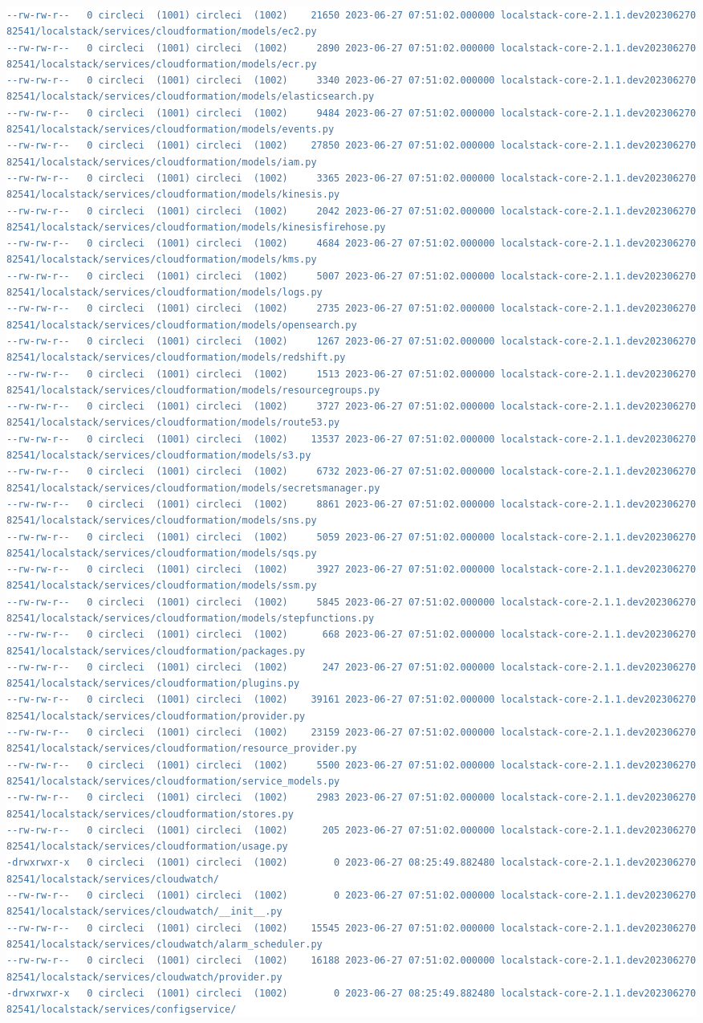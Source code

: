 ```diff
--rw-rw-r--   0 circleci  (1001) circleci  (1002)    21650 2023-06-27 07:51:02.000000 localstack-core-2.1.1.dev20230627082541/localstack/services/cloudformation/models/ec2.py
--rw-rw-r--   0 circleci  (1001) circleci  (1002)     2890 2023-06-27 07:51:02.000000 localstack-core-2.1.1.dev20230627082541/localstack/services/cloudformation/models/ecr.py
--rw-rw-r--   0 circleci  (1001) circleci  (1002)     3340 2023-06-27 07:51:02.000000 localstack-core-2.1.1.dev20230627082541/localstack/services/cloudformation/models/elasticsearch.py
--rw-rw-r--   0 circleci  (1001) circleci  (1002)     9484 2023-06-27 07:51:02.000000 localstack-core-2.1.1.dev20230627082541/localstack/services/cloudformation/models/events.py
--rw-rw-r--   0 circleci  (1001) circleci  (1002)    27850 2023-06-27 07:51:02.000000 localstack-core-2.1.1.dev20230627082541/localstack/services/cloudformation/models/iam.py
--rw-rw-r--   0 circleci  (1001) circleci  (1002)     3365 2023-06-27 07:51:02.000000 localstack-core-2.1.1.dev20230627082541/localstack/services/cloudformation/models/kinesis.py
--rw-rw-r--   0 circleci  (1001) circleci  (1002)     2042 2023-06-27 07:51:02.000000 localstack-core-2.1.1.dev20230627082541/localstack/services/cloudformation/models/kinesisfirehose.py
--rw-rw-r--   0 circleci  (1001) circleci  (1002)     4684 2023-06-27 07:51:02.000000 localstack-core-2.1.1.dev20230627082541/localstack/services/cloudformation/models/kms.py
--rw-rw-r--   0 circleci  (1001) circleci  (1002)     5007 2023-06-27 07:51:02.000000 localstack-core-2.1.1.dev20230627082541/localstack/services/cloudformation/models/logs.py
--rw-rw-r--   0 circleci  (1001) circleci  (1002)     2735 2023-06-27 07:51:02.000000 localstack-core-2.1.1.dev20230627082541/localstack/services/cloudformation/models/opensearch.py
--rw-rw-r--   0 circleci  (1001) circleci  (1002)     1267 2023-06-27 07:51:02.000000 localstack-core-2.1.1.dev20230627082541/localstack/services/cloudformation/models/redshift.py
--rw-rw-r--   0 circleci  (1001) circleci  (1002)     1513 2023-06-27 07:51:02.000000 localstack-core-2.1.1.dev20230627082541/localstack/services/cloudformation/models/resourcegroups.py
--rw-rw-r--   0 circleci  (1001) circleci  (1002)     3727 2023-06-27 07:51:02.000000 localstack-core-2.1.1.dev20230627082541/localstack/services/cloudformation/models/route53.py
--rw-rw-r--   0 circleci  (1001) circleci  (1002)    13537 2023-06-27 07:51:02.000000 localstack-core-2.1.1.dev20230627082541/localstack/services/cloudformation/models/s3.py
--rw-rw-r--   0 circleci  (1001) circleci  (1002)     6732 2023-06-27 07:51:02.000000 localstack-core-2.1.1.dev20230627082541/localstack/services/cloudformation/models/secretsmanager.py
--rw-rw-r--   0 circleci  (1001) circleci  (1002)     8861 2023-06-27 07:51:02.000000 localstack-core-2.1.1.dev20230627082541/localstack/services/cloudformation/models/sns.py
--rw-rw-r--   0 circleci  (1001) circleci  (1002)     5059 2023-06-27 07:51:02.000000 localstack-core-2.1.1.dev20230627082541/localstack/services/cloudformation/models/sqs.py
--rw-rw-r--   0 circleci  (1001) circleci  (1002)     3927 2023-06-27 07:51:02.000000 localstack-core-2.1.1.dev20230627082541/localstack/services/cloudformation/models/ssm.py
--rw-rw-r--   0 circleci  (1001) circleci  (1002)     5845 2023-06-27 07:51:02.000000 localstack-core-2.1.1.dev20230627082541/localstack/services/cloudformation/models/stepfunctions.py
--rw-rw-r--   0 circleci  (1001) circleci  (1002)      668 2023-06-27 07:51:02.000000 localstack-core-2.1.1.dev20230627082541/localstack/services/cloudformation/packages.py
--rw-rw-r--   0 circleci  (1001) circleci  (1002)      247 2023-06-27 07:51:02.000000 localstack-core-2.1.1.dev20230627082541/localstack/services/cloudformation/plugins.py
--rw-rw-r--   0 circleci  (1001) circleci  (1002)    39161 2023-06-27 07:51:02.000000 localstack-core-2.1.1.dev20230627082541/localstack/services/cloudformation/provider.py
--rw-rw-r--   0 circleci  (1001) circleci  (1002)    23159 2023-06-27 07:51:02.000000 localstack-core-2.1.1.dev20230627082541/localstack/services/cloudformation/resource_provider.py
--rw-rw-r--   0 circleci  (1001) circleci  (1002)     5500 2023-06-27 07:51:02.000000 localstack-core-2.1.1.dev20230627082541/localstack/services/cloudformation/service_models.py
--rw-rw-r--   0 circleci  (1001) circleci  (1002)     2983 2023-06-27 07:51:02.000000 localstack-core-2.1.1.dev20230627082541/localstack/services/cloudformation/stores.py
--rw-rw-r--   0 circleci  (1001) circleci  (1002)      205 2023-06-27 07:51:02.000000 localstack-core-2.1.1.dev20230627082541/localstack/services/cloudformation/usage.py
-drwxrwxr-x   0 circleci  (1001) circleci  (1002)        0 2023-06-27 08:25:49.882480 localstack-core-2.1.1.dev20230627082541/localstack/services/cloudwatch/
--rw-rw-r--   0 circleci  (1001) circleci  (1002)        0 2023-06-27 07:51:02.000000 localstack-core-2.1.1.dev20230627082541/localstack/services/cloudwatch/__init__.py
--rw-rw-r--   0 circleci  (1001) circleci  (1002)    15545 2023-06-27 07:51:02.000000 localstack-core-2.1.1.dev20230627082541/localstack/services/cloudwatch/alarm_scheduler.py
--rw-rw-r--   0 circleci  (1001) circleci  (1002)    16188 2023-06-27 07:51:02.000000 localstack-core-2.1.1.dev20230627082541/localstack/services/cloudwatch/provider.py
-drwxrwxr-x   0 circleci  (1001) circleci  (1002)        0 2023-06-27 08:25:49.882480 localstack-core-2.1.1.dev20230627082541/localstack/services/configservice/
```